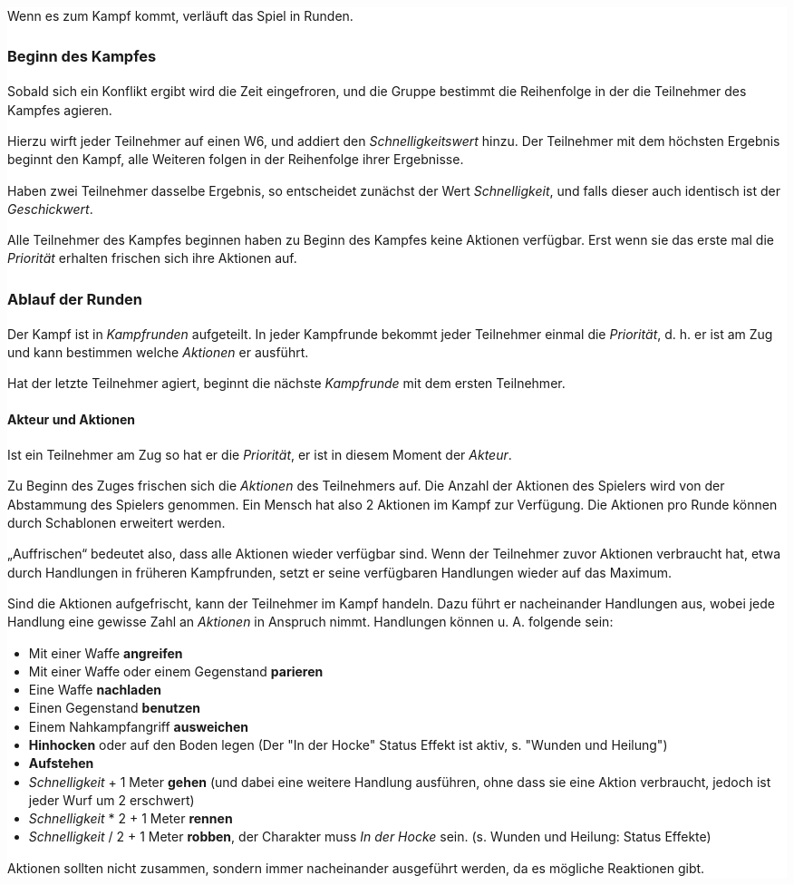 Wenn es zum Kampf kommt, verläuft das Spiel in Runden.

### Beginn des Kampfes

Sobald sich ein Konflikt ergibt wird die Zeit eingefroren, und die Gruppe bestimmt die Reihenfolge in der die Teilnehmer des Kampfes agieren. 

Hierzu wirft jeder Teilnehmer auf einen W6, und addiert den *Schnelligkeitswert* hinzu. Der Teilnehmer mit dem höchsten Ergebnis beginnt den Kampf, alle Weiteren folgen in der Reihenfolge ihrer Ergebnisse. 

Haben zwei Teilnehmer dasselbe Ergebnis, so entscheidet zunächst der Wert *Schnelligkeit*, und falls dieser auch identisch ist der *Geschickwert*.

Alle Teilnehmer des Kampfes beginnen haben zu Beginn des Kampfes keine Aktionen verfügbar. Erst wenn sie das erste mal die *Priorität* erhalten frischen sich ihre Aktionen auf. 

### Ablauf der Runden

Der Kampf ist in *Kampfrunden* aufgeteilt. In jeder Kampfrunde bekommt jeder Teilnehmer einmal die *Priorität*, d. h. er ist am Zug und kann bestimmen welche *Aktionen* er ausführt. 

Hat der letzte Teilnehmer agiert, beginnt die nächste *Kampfrunde* mit dem ersten Teilnehmer. 


#### Akteur und Aktionen

Ist ein Teilnehmer am Zug so hat er die *Priorität*, er ist in diesem Moment der *Akteur*.

Zu Beginn des Zuges frischen sich die *Aktionen* des Teilnehmers auf. Die Anzahl der Aktionen des Spielers wird von der Abstammung des Spielers genommen. Ein Mensch hat also 2 Aktionen im Kampf zur Verfügung. Die Aktionen pro Runde können durch Schablonen erweitert werden.

„Auffrischen“ bedeutet also, dass alle Aktionen wieder verfügbar sind. Wenn der Teilnehmer zuvor Aktionen verbraucht hat, etwa durch Handlungen in früheren Kampfrunden, setzt er seine verfügbaren Handlungen wieder auf das Maximum.

Sind die Aktionen aufgefrischt, kann der Teilnehmer im Kampf handeln. Dazu führt er nacheinander Handlungen aus, wobei jede Handlung eine gewisse Zahl an *Aktionen* in Anspruch nimmt. Handlungen können u. A. folgende sein:

* Mit einer Waffe **angreifen**
* Mit einer Waffe oder einem Gegenstand **parieren**
* Eine Waffe **nachladen**
* Einen Gegenstand **benutzen**
* Einem Nahkampfangriff **ausweichen**
* **Hinhocken** oder auf den Boden legen (Der "In der Hocke" Status Effekt ist aktiv, s. "Wunden und Heilung")
* **Aufstehen**
* *Schnelligkeit* + 1 Meter **gehen** (und dabei eine weitere Handlung ausführen, ohne dass sie eine Aktion verbraucht, jedoch ist jeder Wurf um 2 erschwert)
* *Schnelligkeit* * 2 + 1 Meter **rennen**
* *Schnelligkeit* / 2 + 1 Meter **robben**, der Charakter muss *In der Hocke* sein. (s. Wunden und Heilung: Status Effekte)

Aktionen sollten nicht zusammen, sondern immer nacheinander ausgeführt werden, da es mögliche Reaktionen gibt.
